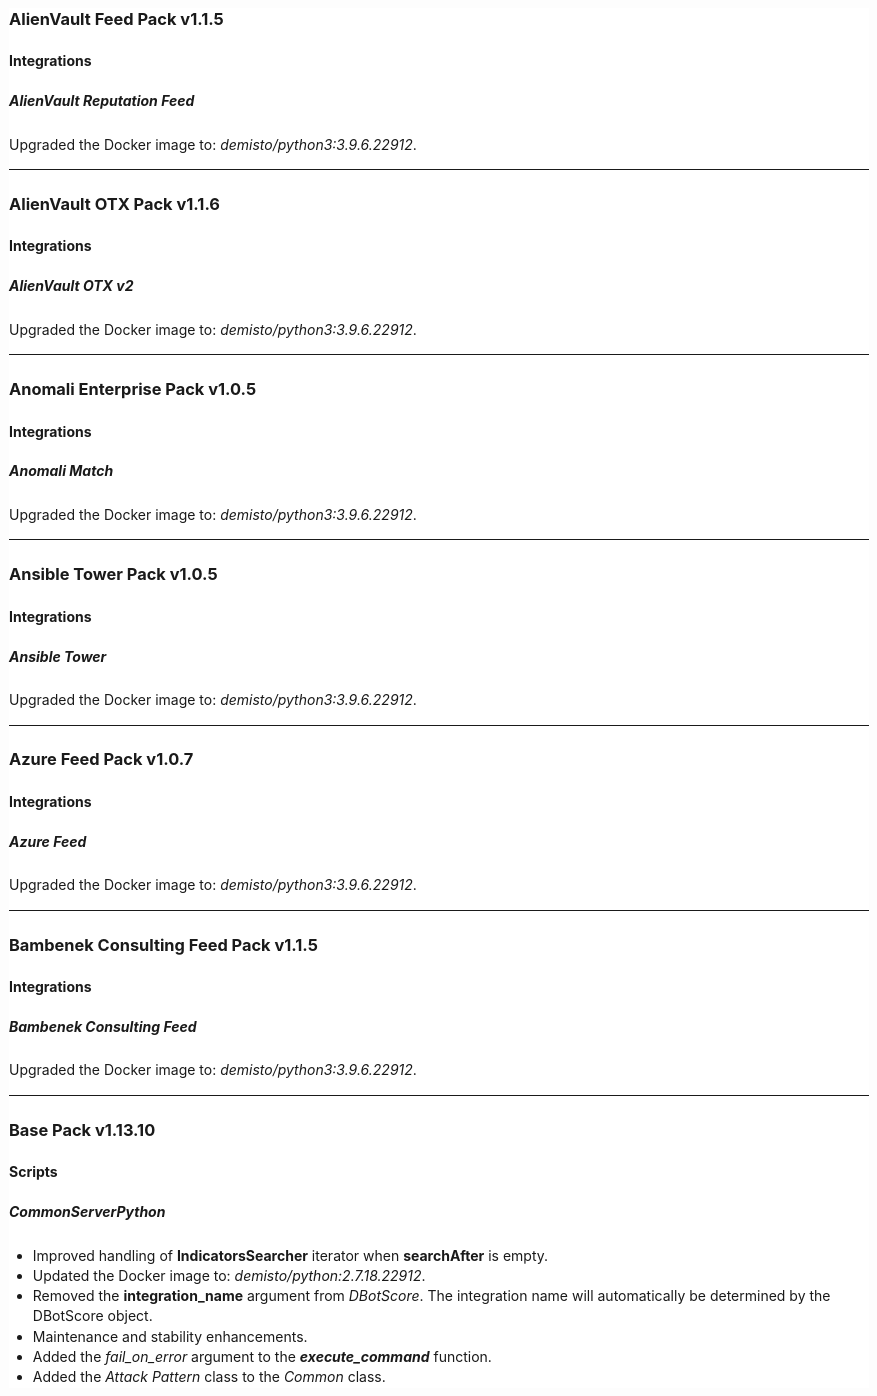 
### AlienVault Feed Pack v1.1.5
#### Integrations
##### AlienVault Reputation Feed
Upgraded the Docker image to: *demisto/python3:3.9.6.22912*.

---

### AlienVault OTX Pack v1.1.6
#### Integrations
##### AlienVault OTX v2
Upgraded the Docker image to: *demisto/python3:3.9.6.22912*.

---

### Anomali Enterprise Pack v1.0.5
#### Integrations
##### Anomali Match
Upgraded the Docker image to: *demisto/python3:3.9.6.22912*.

---

### Ansible Tower Pack v1.0.5
#### Integrations
##### Ansible Tower
Upgraded the Docker image to: *demisto/python3:3.9.6.22912*.

---

### Azure Feed Pack v1.0.7
#### Integrations
##### Azure Feed
Upgraded the Docker image to: *demisto/python3:3.9.6.22912*.

---

### Bambenek Consulting Feed Pack v1.1.5
#### Integrations
##### Bambenek Consulting Feed
Upgraded the Docker image to: *demisto/python3:3.9.6.22912*.

---

### Base Pack v1.13.10
#### Scripts
##### CommonServerPython
- Improved handling of **IndicatorsSearcher** iterator when **searchAfter** is empty.
- Updated the Docker image to: *demisto/python:2.7.18.22912*.
- Removed the **integration_name** argument from *DBotScore*. The integration name will automatically be determined by the DBotScore object.
- Maintenance and stability enhancements.
- Added the *fail_on_error* argument to the ***execute_command*** function.
- Added the *Attack Pattern* class to the *Common* class.
